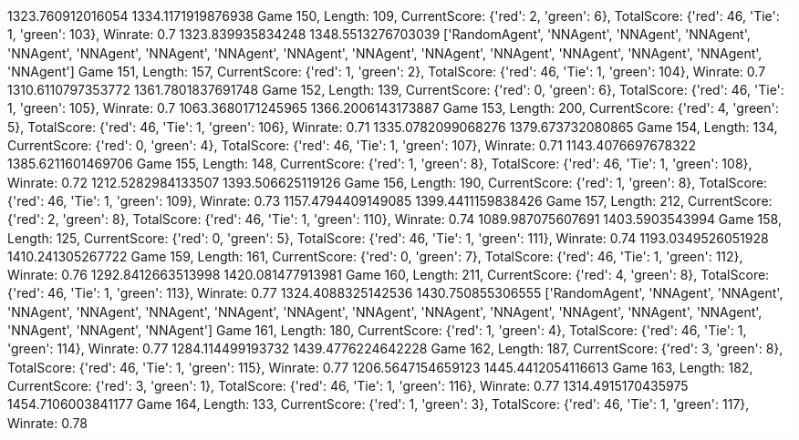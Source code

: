 1323.760912016054
1334.1171919876938
Game 150, Length: 109,      CurrentScore: {'red': 2, 'green': 6},      TotalScore: {'red': 46, 'Tie': 1, 'green': 103},  Winrate: 0.7
1323.839935834248
1348.5513276703039
['RandomAgent', 'NNAgent', 'NNAgent', 'NNAgent', 'NNAgent', 'NNAgent', 'NNAgent', 'NNAgent', 'NNAgent', 'NNAgent', 'NNAgent', 'NNAgent', 'NNAgent', 'NNAgent', 'NNAgent', 'NNAgent']
Game 151, Length: 157,      CurrentScore: {'red': 1, 'green': 2},      TotalScore: {'red': 46, 'Tie': 1, 'green': 104},  Winrate: 0.7
1310.6110797353772
1361.7801837691748
Game 152, Length: 139,      CurrentScore: {'red': 0, 'green': 6},      TotalScore: {'red': 46, 'Tie': 1, 'green': 105},  Winrate: 0.7
1063.3680171245965
1366.2006143173887
Game 153, Length: 200,      CurrentScore: {'red': 4, 'green': 5},      TotalScore: {'red': 46, 'Tie': 1, 'green': 106},  Winrate: 0.71
1335.0782099068276
1379.673732080865
Game 154, Length: 134,      CurrentScore: {'red': 0, 'green': 4},      TotalScore: {'red': 46, 'Tie': 1, 'green': 107},  Winrate: 0.71
1143.4076697678322
1385.6211601469706
Game 155, Length: 148,      CurrentScore: {'red': 1, 'green': 8},      TotalScore: {'red': 46, 'Tie': 1, 'green': 108},  Winrate: 0.72
1212.5282984133507
1393.506625119126
Game 156, Length: 190,      CurrentScore: {'red': 1, 'green': 8},      TotalScore: {'red': 46, 'Tie': 1, 'green': 109},  Winrate: 0.73
1157.4794409149085
1399.4411159838426
Game 157, Length: 212,      CurrentScore: {'red': 2, 'green': 8},      TotalScore: {'red': 46, 'Tie': 1, 'green': 110},  Winrate: 0.74
1089.987075607691
1403.5903543994
Game 158, Length: 125,      CurrentScore: {'red': 0, 'green': 5},      TotalScore: {'red': 46, 'Tie': 1, 'green': 111},  Winrate: 0.74
1193.0349526051928
1410.241305267722
Game 159, Length: 161,      CurrentScore: {'red': 0, 'green': 7},      TotalScore: {'red': 46, 'Tie': 1, 'green': 112},  Winrate: 0.76
1292.8412663513998
1420.081477913981
Game 160, Length: 211,      CurrentScore: {'red': 4, 'green': 8},      TotalScore: {'red': 46, 'Tie': 1, 'green': 113},  Winrate: 0.77
1324.4088325142536
1430.750855306555
['RandomAgent', 'NNAgent', 'NNAgent', 'NNAgent', 'NNAgent', 'NNAgent', 'NNAgent', 'NNAgent', 'NNAgent', 'NNAgent', 'NNAgent', 'NNAgent', 'NNAgent', 'NNAgent', 'NNAgent', 'NNAgent', 'NNAgent']
Game 161, Length: 180,      CurrentScore: {'red': 1, 'green': 4},      TotalScore: {'red': 46, 'Tie': 1, 'green': 114},  Winrate: 0.77
1284.114499193732
1439.4776224642228
Game 162, Length: 187,      CurrentScore: {'red': 3, 'green': 8},      TotalScore: {'red': 46, 'Tie': 1, 'green': 115},  Winrate: 0.77
1206.5647154659123
1445.4412054116613
Game 163, Length: 182,      CurrentScore: {'red': 3, 'green': 1},      TotalScore: {'red': 46, 'Tie': 1, 'green': 116},  Winrate: 0.77
1314.4915170435975
1454.7106003841177
Game 164, Length: 133,      CurrentScore: {'red': 1, 'green': 3},      TotalScore: {'red': 46, 'Tie': 1, 'green': 117},  Winrate: 0.78